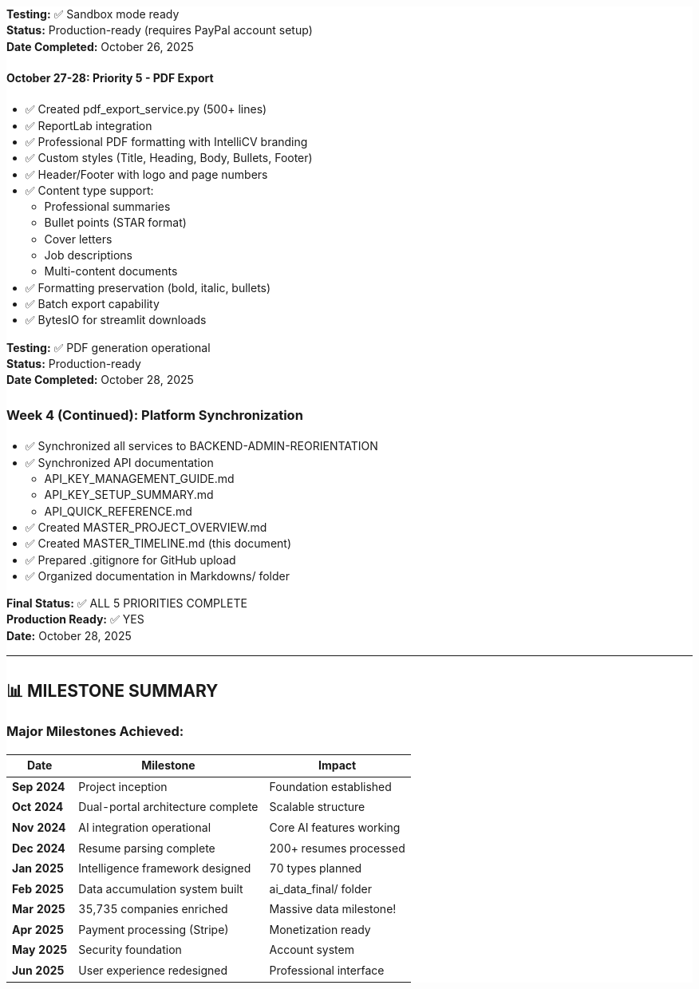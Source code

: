 **Testing:** ✅ Sandbox mode ready  
**Status:** Production-ready (requires PayPal account setup)  
**Date Completed:** October 26, 2025

#### **October 27-28: Priority 5 - PDF Export**
- ✅ Created pdf_export_service.py (500+ lines)
- ✅ ReportLab integration
- ✅ Professional PDF formatting with IntelliCV branding
- ✅ Custom styles (Title, Heading, Body, Bullets, Footer)
- ✅ Header/Footer with logo and page numbers
- ✅ Content type support:
  - Professional summaries
  - Bullet points (STAR format)
  - Cover letters
  - Job descriptions
  - Multi-content documents
- ✅ Formatting preservation (bold, italic, bullets)
- ✅ Batch export capability
- ✅ BytesIO for streamlit downloads

**Testing:** ✅ PDF generation operational  
**Status:** Production-ready  
**Date Completed:** October 28, 2025

### **Week 4 (Continued): Platform Synchronization**
- ✅ Synchronized all services to BACKEND-ADMIN-REORIENTATION
- ✅ Synchronized API documentation
  - API_KEY_MANAGEMENT_GUIDE.md
  - API_KEY_SETUP_SUMMARY.md
  - API_QUICK_REFERENCE.md
- ✅ Created MASTER_PROJECT_OVERVIEW.md
- ✅ Created MASTER_TIMELINE.md (this document)
- ✅ Prepared .gitignore for GitHub upload
- ✅ Organized documentation in Markdowns/ folder

**Final Status:** ✅ ALL 5 PRIORITIES COMPLETE  
**Production Ready:** ✅ YES  
**Date:** October 28, 2025

---

## 📊 MILESTONE SUMMARY

### **Major Milestones Achieved:**

| Date | Milestone | Impact |
|------|-----------|--------|
| **Sep 2024** | Project inception | Foundation established |
| **Oct 2024** | Dual-portal architecture complete | Scalable structure |
| **Nov 2024** | AI integration operational | Core AI features working |
| **Dec 2024** | Resume parsing complete | 200+ resumes processed |
| **Jan 2025** | Intelligence framework designed | 70 types planned |
| **Feb 2025** | Data accumulation system built | ai_data_final/ folder |
| **Mar 2025** | 35,735 companies enriched | Massive data milestone! |
| **Apr 2025** | Payment processing (Stripe) | Monetization ready |
| **May 2025** | Security foundation | Account system |
| **Jun 2025** | User experience redesigned | Professional interface |